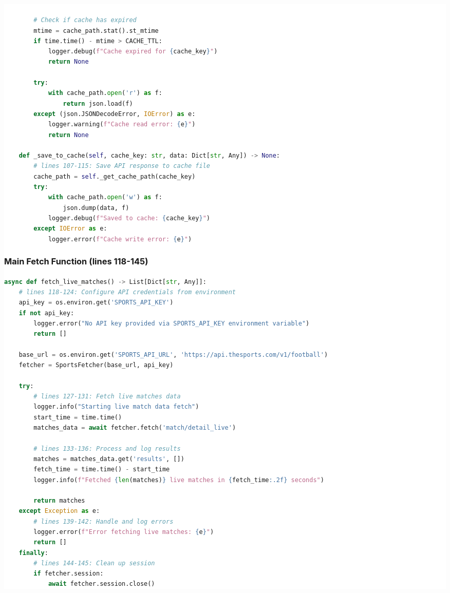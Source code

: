 ```python
        
        # Check if cache has expired
        mtime = cache_path.stat().st_mtime
        if time.time() - mtime > CACHE_TTL:
            logger.debug(f"Cache expired for {cache_key}")
            return None
        
        try:
            with cache_path.open('r') as f:
                return json.load(f)
        except (json.JSONDecodeError, IOError) as e:
            logger.warning(f"Cache read error: {e}")
            return None
    
    def _save_to_cache(self, cache_key: str, data: Dict[str, Any]) -> None:
        # lines 107-115: Save API response to cache file
        cache_path = self._get_cache_path(cache_key)
        try:
            with cache_path.open('w') as f:
                json.dump(data, f)
            logger.debug(f"Saved to cache: {cache_key}")
        except IOError as e:
            logger.error(f"Cache write error: {e}")
```

### Main Fetch Function (lines 118-145)
```python
async def fetch_live_matches() -> List[Dict[str, Any]]:
    # lines 118-124: Configure API credentials from environment
    api_key = os.environ.get('SPORTS_API_KEY') 
    if not api_key:
        logger.error("No API key provided via SPORTS_API_KEY environment variable")
        return []
    
    base_url = os.environ.get('SPORTS_API_URL', 'https://api.thesports.com/v1/football')
    fetcher = SportsFetcher(base_url, api_key)
    
    try:
        # lines 127-131: Fetch live matches data
        logger.info("Starting live match data fetch")
        start_time = time.time()
        matches_data = await fetcher.fetch('match/detail_live')
        
        # lines 133-136: Process and log results
        matches = matches_data.get('results', [])
        fetch_time = time.time() - start_time
        logger.info(f"Fetched {len(matches)} live matches in {fetch_time:.2f} seconds")
        
        return matches
    except Exception as e:
        # lines 139-142: Handle and log errors
        logger.error(f"Error fetching live matches: {e}")
        return []
    finally:
        # lines 144-145: Clean up session
        if fetcher.session:
            await fetcher.session.close()
```
